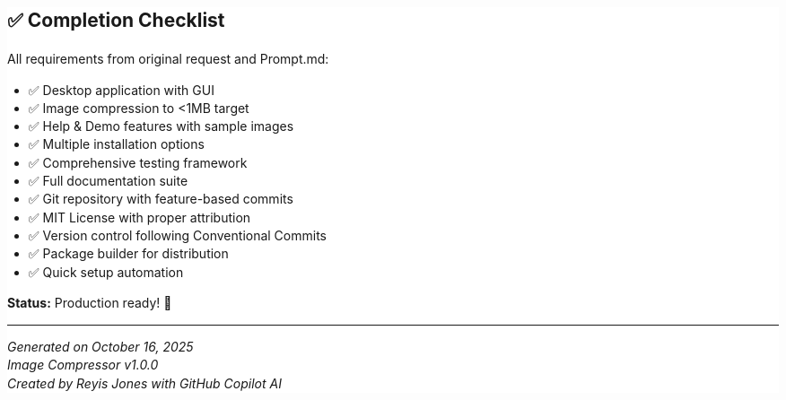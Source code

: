 
## ✅ Completion Checklist

All requirements from original request and Prompt.md:

- ✅ Desktop application with GUI
- ✅ Image compression to <1MB target
- ✅ Help & Demo features with sample images
- ✅ Multiple installation options
- ✅ Comprehensive testing framework
- ✅ Full documentation suite
- ✅ Git repository with feature-based commits
- ✅ MIT License with proper attribution
- ✅ Version control following Conventional Commits
- ✅ Package builder for distribution
- ✅ Quick setup automation

**Status:** Production ready! 🎉

---

*Generated on October 16, 2025*  
*Image Compressor v1.0.0*  
*Created by Reyis Jones with GitHub Copilot AI*
